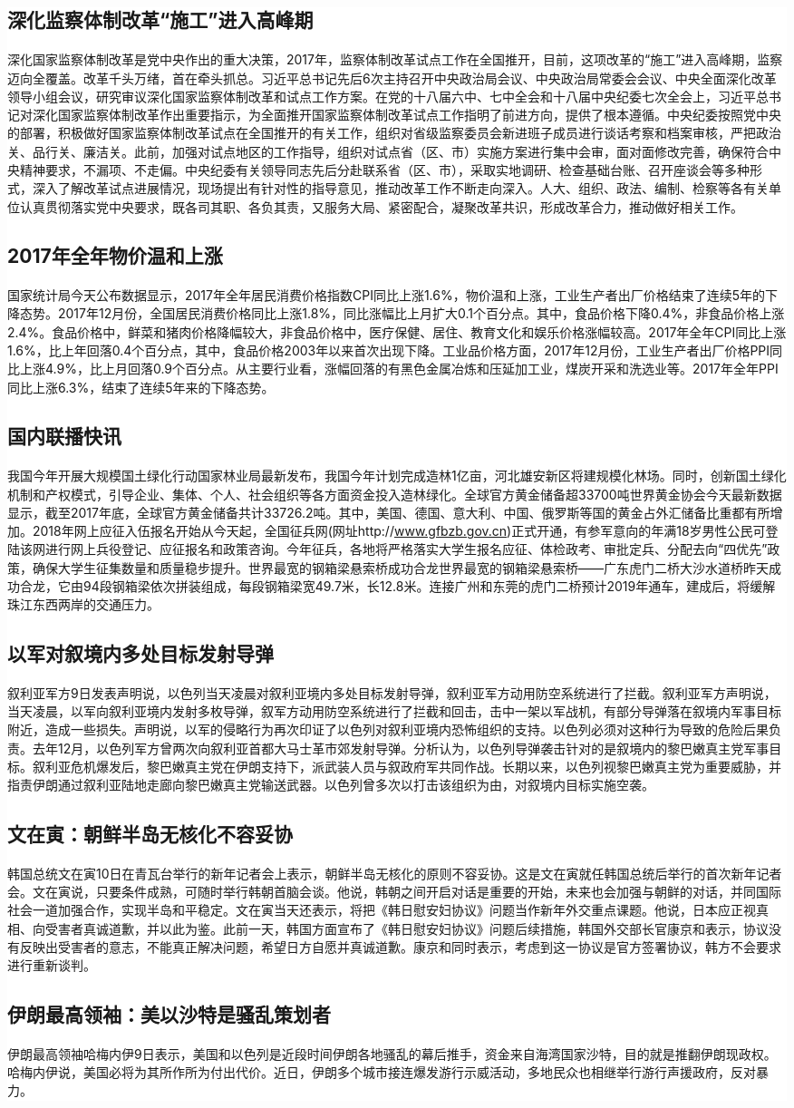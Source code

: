 
## 深化监察体制改革“施工”进入高峰期


深化国家监察体制改革是党中央作出的重大决策，2017年，监察体制改革试点工作在全国推开，目前，这项改革的“施工”进入高峰期，监察迈向全覆盖。改革千头万绪，首在牵头抓总。习近平总书记先后6次主持召开中央政治局会议、中央政治局常委会会议、中央全面深化改革领导小组会议，研究审议深化国家监察体制改革和试点工作方案。在党的十八届六中、七中全会和十八届中央纪委七次全会上，习近平总书记对深化国家监察体制改革作出重要指示，为全面推开国家监察体制改革试点工作指明了前进方向，提供了根本遵循。中央纪委按照党中央的部署，积极做好国家监察体制改革试点在全国推开的有关工作，组织对省级监察委员会新进班子成员进行谈话考察和档案审核，严把政治关、品行关、廉洁关。此前，加强对试点地区的工作指导，组织对试点省（区、市）实施方案进行集中会审，面对面修改完善，确保符合中央精神要求，不漏项、不走偏。中央纪委有关领导同志先后分赴联系省（区、市），采取实地调研、检查基础台账、召开座谈会等多种形式，深入了解改革试点进展情况，现场提出有针对性的指导意见，推动改革工作不断走向深入。人大、组织、政法、编制、检察等各有关单位认真贯彻落实党中央要求，既各司其职、各负其责，又服务大局、紧密配合，凝聚改革共识，形成改革合力，推动做好相关工作。


## 2017年全年物价温和上涨


国家统计局今天公布数据显示，2017年全年居民消费价格指数CPI同比上涨1.6%，物价温和上涨，工业生产者出厂价格结束了连续5年的下降态势。2017年12月份，全国居民消费价格同比上涨1.8%，同比涨幅比上月扩大0.1个百分点。其中，食品价格下降0.4%，非食品价格上涨2.4%。食品价格中，鲜菜和猪肉价格降幅较大，非食品价格中，医疗保健、居住、教育文化和娱乐价格涨幅较高。2017年全年CPI同比上涨1.6%，比上年回落0.4个百分点，其中，食品价格2003年以来首次出现下降。工业品价格方面，2017年12月份，工业生产者出厂价格PPI同比上涨4.9%，比上月回落0.9个百分点。从主要行业看，涨幅回落的有黑色金属冶炼和压延加工业，煤炭开采和洗选业等。2017年全年PPI同比上涨6.3%，结束了连续5年来的下降态势。


## 国内联播快讯


我国今年开展大规模国土绿化行动国家林业局最新发布，我国今年计划完成造林1亿亩，河北雄安新区将建规模化林场。同时，创新国土绿化机制和产权模式，引导企业、集体、个人、社会组织等各方面资金投入造林绿化。全球官方黄金储备超33700吨世界黄金协会今天最新数据显示，截至2017年底，全球官方黄金储备共计33726.2吨。其中，美国、德国、意大利、中国、俄罗斯等国的黄金占外汇储备比重都有所增加。2018年网上应征入伍报名开始从今天起，全国征兵网(网址http://www.gfbzb.gov.cn)正式开通，有参军意向的年满18岁男性公民可登陆该网进行网上兵役登记、应征报名和政策咨询。今年征兵，各地将严格落实大学生报名应征、体检政考、审批定兵、分配去向“四优先”政策，确保大学生征集数量和质量稳步提升。世界最宽的钢箱梁悬索桥成功合龙世界最宽的钢箱梁悬索桥——广东虎门二桥大沙水道桥昨天成功合龙，它由94段钢箱梁依次拼装组成，每段钢箱梁宽49.7米，长12.8米。连接广州和东莞的虎门二桥预计2019年通车，建成后，将缓解珠江东西两岸的交通压力。


## 以军对叙境内多处目标发射导弹


叙利亚军方9日发表声明说，以色列当天凌晨对叙利亚境内多处目标发射导弹，叙利亚军方动用防空系统进行了拦截。叙利亚军方声明说，当天凌晨，以军向叙利亚境内发射多枚导弹，叙军方动用防空系统进行了拦截和回击，击中一架以军战机，有部分导弹落在叙境内军事目标附近，造成一些损失。声明说，以军的侵略行为再次印证了以色列对叙利亚境内恐怖组织的支持。以色列必须对这种行为导致的危险后果负责。去年12月，以色列军方曾两次向叙利亚首都大马士革市郊发射导弹。分析认为，以色列导弹袭击针对的是叙境内的黎巴嫩真主党军事目标。叙利亚危机爆发后，黎巴嫩真主党在伊朗支持下，派武装人员与叙政府军共同作战。长期以来，以色列视黎巴嫩真主党为重要威胁，并指责伊朗通过叙利亚陆地走廊向黎巴嫩真主党输送武器。以色列曾多次以打击该组织为由，对叙境内目标实施空袭。


## 文在寅：朝鲜半岛无核化不容妥协


韩国总统文在寅10日在青瓦台举行的新年记者会上表示，朝鲜半岛无核化的原则不容妥协。这是文在寅就任韩国总统后举行的首次新年记者会。文在寅说，只要条件成熟，可随时举行韩朝首脑会谈。他说，韩朝之间开启对话是重要的开始，未来也会加强与朝鲜的对话，并同国际社会一道加强合作，实现半岛和平稳定。文在寅当天还表示，将把《韩日慰安妇协议》问题当作新年外交重点课题。他说，日本应正视真相、向受害者真诚道歉，并以此为鉴。此前一天，韩国方面宣布了《韩日慰安妇协议》问题后续措施，韩国外交部长官康京和表示，协议没有反映出受害者的意志，不能真正解决问题，希望日方自愿并真诚道歉。康京和同时表示，考虑到这一协议是官方签署协议，韩方不会要求进行重新谈判。


## 伊朗最高领袖：美以沙特是骚乱策划者


伊朗最高领袖哈梅内伊9日表示，美国和以色列是近段时间伊朗各地骚乱的幕后推手，资金来自海湾国家沙特，目的就是推翻伊朗现政权。哈梅内伊说，美国必将为其所作所为付出代价。近日，伊朗多个城市接连爆发游行示威活动，多地民众也相继举行游行声援政府，反对暴力。
